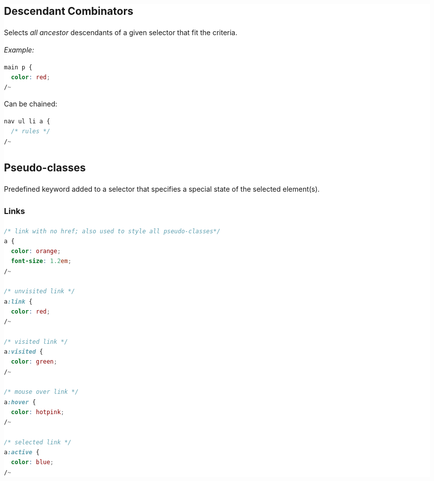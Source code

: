 ## Descendant Combinators

Selects _all ancestor_ descendants of a given selector that fit the criteria.

_Example:_

```css
main p {
  color: red;
/~
```

Can be chained:

```css
nav ul li a {
  /* rules */
/~
```

## Pseudo-classes

Predefined keyword added to a selector that specifies a special state of the selected element(s).

### Links

```css
/* link with no href; also used to style all pseudo-classes*/
a {
  color: orange;
  font-size: 1.2em;
/~

/* unvisited link */
a:link {
  color: red;
/~

/* visited link */
a:visited {
  color: green;
/~

/* mouse over link */
a:hover {
  color: hotpink;
/~

/* selected link */
a:active {
  color: blue;
/~
```
